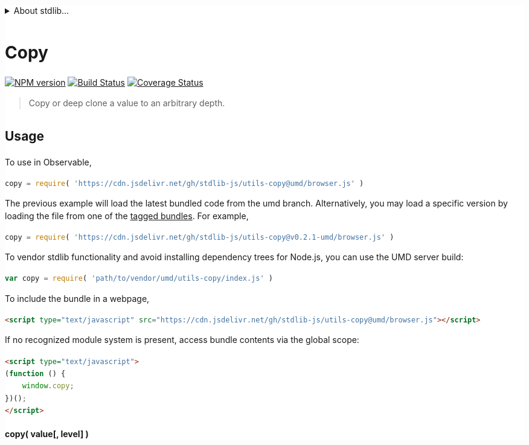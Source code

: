 


<details><summary>
    About stdlib...
  </summary></details>

# Copy

[![NPM version][npm-image]][npm-url] [![Build Status][test-image]][test-url] [![Coverage Status][coverage-image]][coverage-url] 

> Copy or deep clone a value to an arbitrary depth.



<section class="usage">

## Usage

To use in Observable,

```javascript
copy = require( 'https://cdn.jsdelivr.net/gh/stdlib-js/utils-copy@umd/browser.js' )
```
The previous example will load the latest bundled code from the umd branch. Alternatively, you may load a specific version by loading the file from one of the [tagged bundles](https://github.com/stdlib-js/utils-copy/tags). For example,

```javascript
copy = require( 'https://cdn.jsdelivr.net/gh/stdlib-js/utils-copy@v0.2.1-umd/browser.js' )
```

To vendor stdlib functionality and avoid installing dependency trees for Node.js, you can use the UMD server build:

```javascript
var copy = require( 'path/to/vendor/umd/utils-copy/index.js' )
```

To include the bundle in a webpage,

```html
<script type="text/javascript" src="https://cdn.jsdelivr.net/gh/stdlib-js/utils-copy@umd/browser.js"></script>
```

If no recognized module system is present, access bundle contents via the global scope:

```html
<script type="text/javascript">
(function () {
    window.copy;
})();
</script>
```

#### copy( value\[, level] )


[npm-image]: http://img.shields.io/npm/v/@stdlib/utils-copy.svg
[npm-url]: https://npmjs.org/package/@stdlib/utils-copy
[test-image]: https://github.com/stdlib-js/utils-copy/actions/workflows/test.yml/badge.svg?branch=v0.2.1
[test-url]: https://github.com/stdlib-js/utils-copy/actions/workflows/test.yml?query=branch:v0.2.1
[coverage-image]: https://img.shields.io/codecov/c/github/stdlib-js/utils-copy/main.svg
[coverage-url]: https://codecov.io/github/stdlib-js/utils-copy?branch=main
[chat-image]: https://img.shields.io/gitter/room/stdlib-js/stdlib.svg
[chat-url]: https://app.gitter.im/#/room/#stdlib-js_stdlib:gitter.im
[stdlib]: https://github.com/stdlib-js/stdlib
[stdlib-authors]: https://github.com/stdlib-js/stdlib/graphs/contributors
[umd]: https://github.com/umdjs/umd
[es-module]: https://developer.mozilla.org/en-US/docs/Web/JavaScript/Guide/Modules
[deno-url]: https://github.com/stdlib-js/utils-copy/tree/deno
[deno-readme]: https://github.com/stdlib-js/utils-copy/blob/deno/README.md
[umd-url]: https://github.com/stdlib-js/utils-copy/tree/umd
[umd-readme]: https://github.com/stdlib-js/utils-copy/blob/umd/README.md
[esm-url]: https://github.com/stdlib-js/utils-copy/tree/esm
[esm-readme]: https://github.com/stdlib-js/utils-copy/blob/esm/README.md
[branches-url]: https://github.com/stdlib-js/utils-copy/blob/main/branches.md
[stdlib-license]: https://raw.githubusercontent.com/stdlib-js/utils-copy/main/LICENSE
[mdn-error]: https://developer.mozilla.org/en-US/docs/Web/JavaScript/Reference/Global_Objects/Error
[mdn-type-error]: https://developer.mozilla.org/en-US/docs/Web/JavaScript/Reference/Global_Objects/TypeError
[mdn-syntax-error]: https://developer.mozilla.org/en-US/docs/Web/JavaScript/Reference/Global_Objects/SyntaxError
[mdn-range-error]: https://developer.mozilla.org/en-US/docs/Web/JavaScript/Reference/Global_Objects/RangeError
[mdn-reference-error]: https://developer.mozilla.org/en-US/docs/Web/JavaScript/Reference/Global_Objects/ReferenceError
[mdn-uri-error]: https://developer.mozilla.org/en-US/docs/Web/JavaScript/Reference/Global_Objects/URIError
[mdn-eval-error]: https://developer.mozilla.org/en-US/docs/Web/JavaScript/Reference/Global_Objects/EvalError
[node-system-error]: https://nodejs.org/api/errors.html#errors_class_system_error
[node-buffer]: http://nodejs.org/api/buffer.html
[@stdlib/utils/merge]: https://github.com/stdlib-js/utils-merge/tree/umd